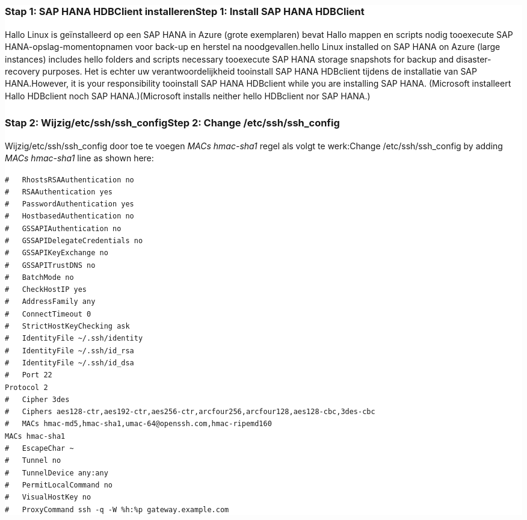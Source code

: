### <a name="step-1-install-sap-hana-hdbclient"></a><span data-ttu-id="ba701-232">Stap 1: SAP HANA HDBClient installeren</span><span class="sxs-lookup"><span data-stu-id="ba701-232">Step 1: Install SAP HANA HDBClient</span></span>

<span data-ttu-id="ba701-233">Hallo Linux is geïnstalleerd op een SAP HANA in Azure (grote exemplaren) bevat Hallo mappen en scripts nodig tooexecute SAP HANA-opslag-momentopnamen voor back-up en herstel na noodgevallen.</span><span class="sxs-lookup"><span data-stu-id="ba701-233">hello Linux installed on SAP HANA on Azure (large instances) includes hello folders and scripts necessary tooexecute SAP HANA storage snapshots for backup and disaster-recovery purposes.</span></span> <span data-ttu-id="ba701-234">Het is echter uw verantwoordelijkheid tooinstall SAP HANA HDBclient tijdens de installatie van SAP HANA.</span><span class="sxs-lookup"><span data-stu-id="ba701-234">However, it is your responsibility tooinstall SAP HANA HDBclient while you are installing SAP HANA.</span></span> <span data-ttu-id="ba701-235">(Microsoft installeert Hallo HDBclient noch SAP HANA.)</span><span class="sxs-lookup"><span data-stu-id="ba701-235">(Microsoft installs neither hello HDBclient nor SAP HANA.)</span></span>

### <a name="step-2-change-etcsshsshconfig"></a><span data-ttu-id="ba701-236">Stap 2: Wijzig/etc/ssh/ssh\_config</span><span class="sxs-lookup"><span data-stu-id="ba701-236">Step 2: Change /etc/ssh/ssh\_config</span></span>

<span data-ttu-id="ba701-237">Wijzig/etc/ssh/ssh\_config door toe te voegen _MACs hmac-sha1_ regel als volgt te werk:</span><span class="sxs-lookup"><span data-stu-id="ba701-237">Change /etc/ssh/ssh\_config by adding _MACs hmac-sha1_ line as shown here:</span></span>
```
#   RhostsRSAAuthentication no
#   RSAAuthentication yes
#   PasswordAuthentication yes
#   HostbasedAuthentication no
#   GSSAPIAuthentication no
#   GSSAPIDelegateCredentials no
#   GSSAPIKeyExchange no
#   GSSAPITrustDNS no
#   BatchMode no
#   CheckHostIP yes
#   AddressFamily any
#   ConnectTimeout 0
#   StrictHostKeyChecking ask
#   IdentityFile ~/.ssh/identity
#   IdentityFile ~/.ssh/id_rsa
#   IdentityFile ~/.ssh/id_dsa
#   Port 22
Protocol 2
#   Cipher 3des
#   Ciphers aes128-ctr,aes192-ctr,aes256-ctr,arcfour256,arcfour128,aes128-cbc,3des-cbc
#   MACs hmac-md5,hmac-sha1,umac-64@openssh.com,hmac-ripemd160
MACs hmac-sha1
#   EscapeChar ~
#   Tunnel no
#   TunnelDevice any:any
#   PermitLocalCommand no
#   VisualHostKey no
#   ProxyCommand ssh -q -W %h:%p gateway.example.com
```
